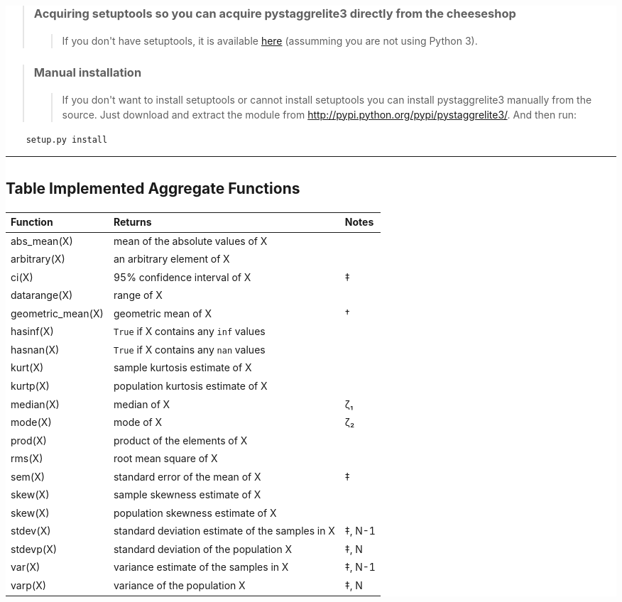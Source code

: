 > ### Acquiring setuptools so you can acquire pystaggrelite3 directly from the cheeseshop ###
> > If you don't have setuptools, it is available [here](http://pypi.python.org/pypi/setuptools) (assumming you are not using Python 3).

> ### Manual installation ###
> > If you don't want to install setuptools or cannot install setuptools you can install pystaggrelite3 manually from the source. Just download and extract the module from http://pypi.python.org/pypi/pystaggrelite3/.
> > And then run:
```
    setup.py install
```

---


## Table Implemented Aggregate Functions ##

| **Function**        | **Returns**                                           | **Notes** |
|:--------------------|:------------------------------------------------------|:----------|
| abs\_mean(X)       | mean of the absolute values of X                    |         |
| arbitrary(X)      | an arbitrary element of X                           |         |
| ci(X)             | 95% confidence interval of X                        | ‡       |
| datarange(X)      | range of X                                          |         |
| geometric\_mean(X) | geometric mean of X                                 | †       |
| hasinf(X)         | `True` if X contains any `inf` values               |         |
| hasnan(X)         | `True` if X contains any `nan` values               |         |
| kurt(X)           | sample kurtosis estimate of X                       |         |
| kurtp(X)          | population kurtosis estimate of X                   |         |
| median(X)         | median of X                                         | ζ₁      |
| mode(X)           | mode of X                                           | ζ₂      |
| prod(X)           | product of the elements of X                        |         |
| rms(X)            | root mean square of X                               |         |
| sem(X)            | standard error of the mean of X                     | ‡       |
| skew(X)           | sample skewness estimate of X                       |         |
| skew(X)           | population skewness estimate of X                   |         |
| stdev(X)          | standard deviation estimate of the samples in X     | ‡, N-1  |
| stdevp(X)         | standard deviation of the population X              | ‡, N    |
| var(X)            | variance estimate of the samples in X               | ‡, N-1  |
| varp(X)           | variance of the population X                        | ‡, N    |
